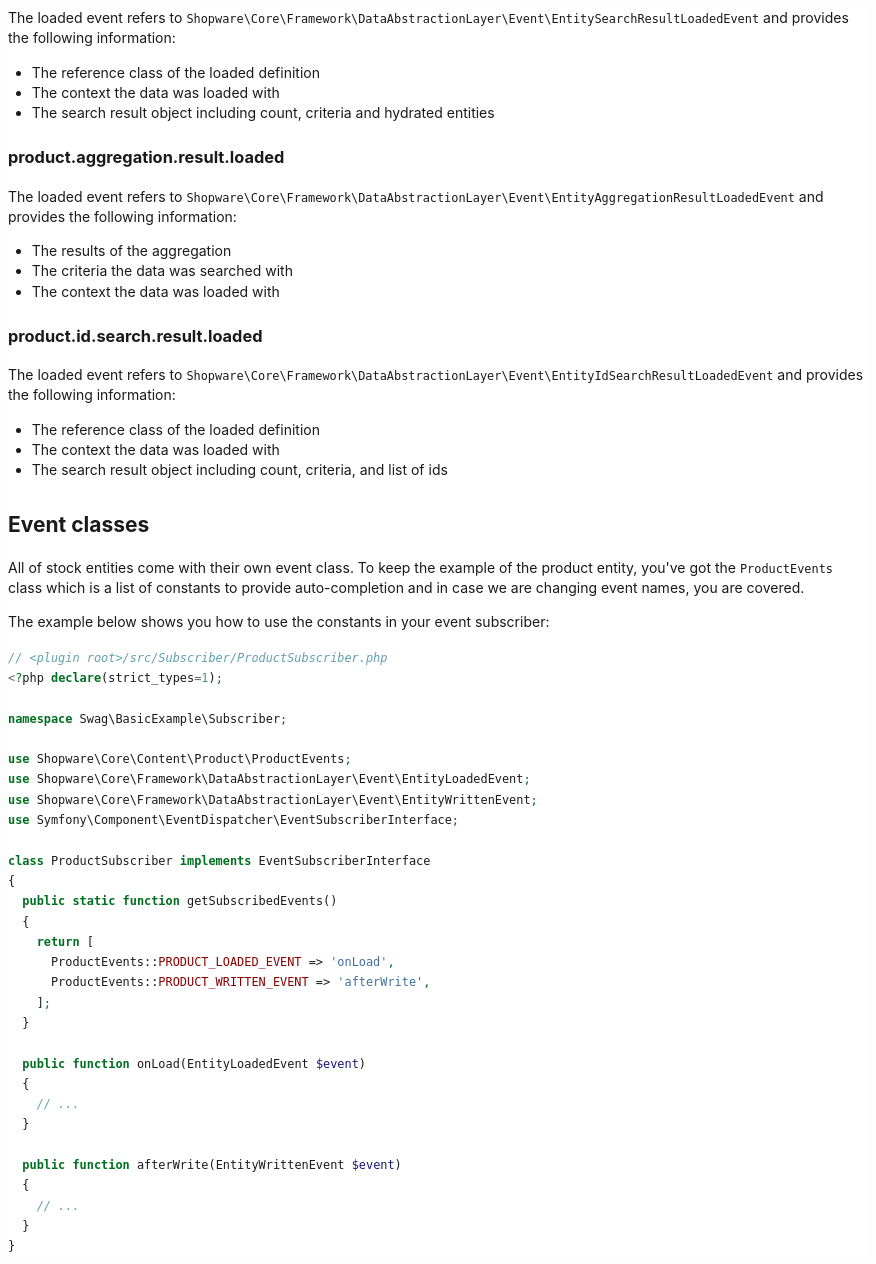 The loaded event refers to `Shopware\Core\Framework\DataAbstractionLayer\Event\EntitySearchResultLoadedEvent` and provides the following information:

* The reference class of the loaded definition
* The context the data was loaded with
* The search result object including count, criteria and hydrated entities

### product.aggregation.result.loaded

The loaded event refers to `Shopware\Core\Framework\DataAbstractionLayer\Event\EntityAggregationResultLoadedEvent` and provides the following information:

* The results of the aggregation
* The criteria the data was searched with
* The context the data was loaded with

### product.id.search.result.loaded

The loaded event refers to `Shopware\Core\Framework\DataAbstractionLayer\Event\EntityIdSearchResultLoadedEvent` and provides the following information:

* The reference class of the loaded definition
* The context the data was loaded with
* The search result object including count, criteria, and list of ids

## Event classes

All of stock entities come with their own event class. To keep the example of the product entity, you've got the `ProductEvents` class which is a list of constants to provide auto-completion and in case we are changing event names, you are covered.

The example below shows you how to use the constants in your event subscriber:

```php
// <plugin root>/src/Subscriber/ProductSubscriber.php
<?php declare(strict_types=1);

namespace Swag\BasicExample\Subscriber;

use Shopware\Core\Content\Product\ProductEvents;
use Shopware\Core\Framework\DataAbstractionLayer\Event\EntityLoadedEvent;
use Shopware\Core\Framework\DataAbstractionLayer\Event\EntityWrittenEvent;
use Symfony\Component\EventDispatcher\EventSubscriberInterface;

class ProductSubscriber implements EventSubscriberInterface
{
  public static function getSubscribedEvents()
  {
    return [
      ProductEvents::PRODUCT_LOADED_EVENT => 'onLoad',
      ProductEvents::PRODUCT_WRITTEN_EVENT => 'afterWrite',
    ];
  }

  public function onLoad(EntityLoadedEvent $event)
  {
    // ...
  }

  public function afterWrite(EntityWrittenEvent $event)
  {
    // ...
  }
}
```
